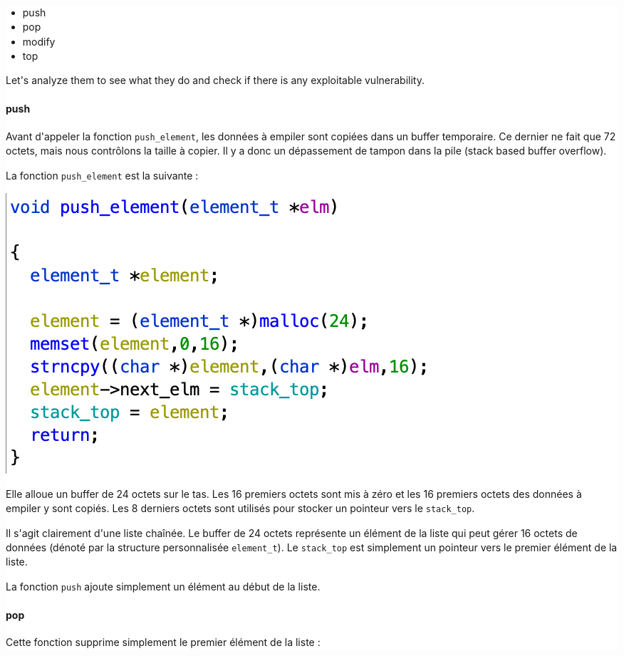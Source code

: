 - push
- pop
- modify
- top

Let's analyze them to see what they do and check if there is any exploitable vulnerability.

#### push

Avant d'appeler la fonction `push_element`, les données à empiler sont copiées dans un buffer temporaire. Ce dernier ne fait que 72 octets, mais nous contrôlons la taille à copier. Il y a donc un dépassement de tampon dans la pile (stack based buffer overflow).

La fonction `push_element` est la suivante :

![](/assets/posts/2021-07-18-Tridroid-Google-CTF-2021/push.png)

Elle alloue un buffer de 24 octets sur le tas. Les 16 premiers octets sont mis à zéro et les 16 premiers octets des données à empiler y sont copiés. Les 8 derniers octets sont utilisés pour stocker un pointeur vers le `stack_top`.

Il s'agit clairement d'une liste chaînée. Le buffer de 24 octets représente un élément de la liste qui peut gérer 16 octets de données (dénoté par la structure personnalisée `element_t`). Le `stack_top` est simplement un pointeur vers le premier élément de la liste.

La fonction `push` ajoute simplement un élément au début de la liste.

#### pop

Cette fonction supprime simplement le premier élément de la liste :
